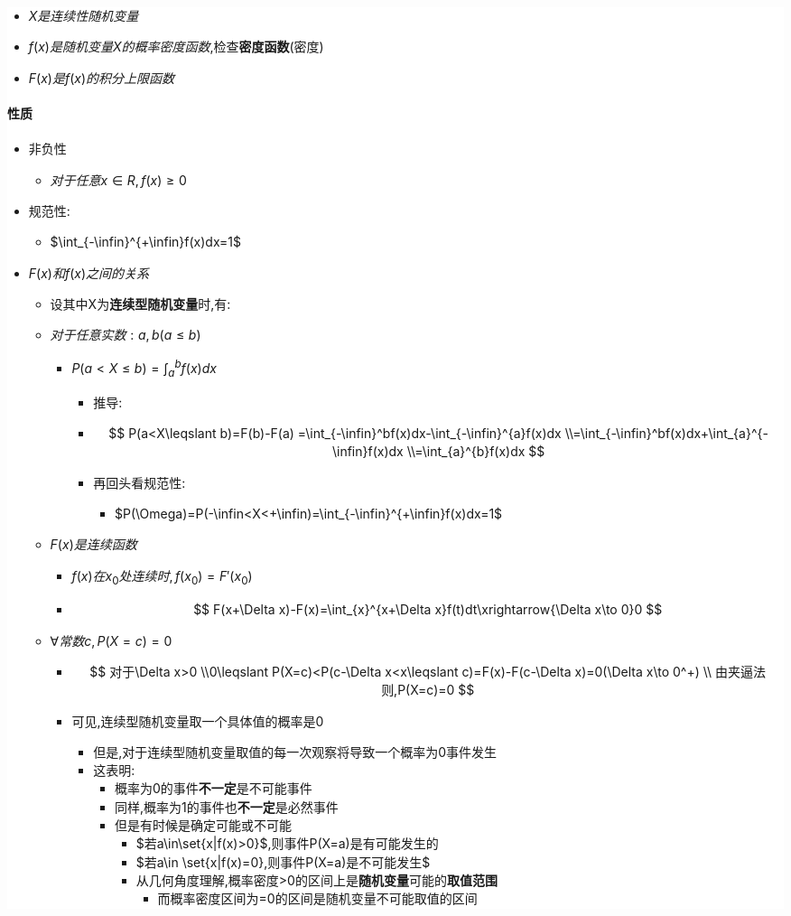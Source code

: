     

  - $X是连续性随机变量$

  - $f(x)是随机变量X的概率密度函数$,检查**密度函数**(密度)

  - $F(x)是f(x)的积分上限函数$

#### 性质

- 非负性

  - $对于任意x\in R,f(x)\geqslant 0$

- 规范性:

  - $\int_{-\infin}^{+\infin}f(x)dx=1$

- $F(x)和f(x)之间的关系$

  - 设其中X为**连续型随机变量**时,有:

  - $对于任意实数:a,b(a\leqslant b)$

    - $P(a<X\leqslant b)=\int_{a}^{b}f(x)dx$

      - 推导:

      - $$
        P(a<X\leqslant b)=F(b)-F(a)
        =\int_{-\infin}^bf(x)dx-\int_{-\infin}^{a}f(x)dx
        \\=\int_{-\infin}^bf(x)dx+\int_{a}^{-\infin}f(x)dx
        \\=\int_{a}^{b}f(x)dx
        $$

      - 再回头看规范性:

        - $P(\Omega)=P(-\infin<X<+\infin)=\int_{-\infin}^{+\infin}f(x)dx=1$

  - $F(x)是连续函数$

    - $f(x)在x_0处连续时,f(x_0)=F'(x_0)$

    - $$
      F(x+\Delta x)-F(x)=\int_{x}^{x+\Delta x}f(t)dt\xrightarrow{\Delta x\to 0}0
      $$

      

  - $\forall 常数c, P(X=c)=0$

    - $$
      对于\Delta x>0
      \\0\leqslant P(X=c)<P(c-\Delta x<x\leqslant c)=F(x)-F(c-\Delta x)=0(\Delta x\to 0^+)
      \\
      由夹逼法则,P(X=c)=0
      $$

      

    - 可见,连续型随机变量取一个具体值的概率是0

      - 但是,对于连续型随机变量取值的每一次观察将导致一个概率为0事件发生
      - 这表明:
        - 概率为0的事件**不一定**是不可能事件
        - 同样,概率为1的事件也**不一定**是必然事件
        - 但是有时候是确定可能或不可能
          - $若a\in\set{x|f(x)>0}$,则事件P(X=a)是有可能发生的
          - $若a\in \set{x|f(x)=0},则事件P(X=a)是不可能发生$
          - 从几何角度理解,概率密度>0的区间上是**随机变量**可能的**取值范围**
            - 而概率密度区间为=0的区间是随机变量不可能取值的区间
